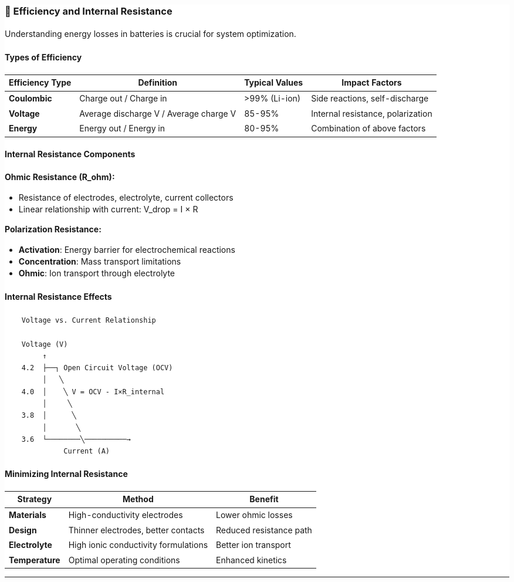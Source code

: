 ### 🎯 Efficiency and Internal Resistance

Understanding energy losses in batteries is crucial for system optimization.

#### Types of Efficiency

| Efficiency Type | Definition | Typical Values | Impact Factors |
|-----------------|------------|----------------|----------------|
| **Coulombic** | Charge out / Charge in | >99% (Li-ion) | Side reactions, self-discharge |
| **Voltage** | Average discharge V / Average charge V | 85-95% | Internal resistance, polarization |
| **Energy** | Energy out / Energy in | 80-95% | Combination of above factors |

#### Internal Resistance Components

**Ohmic Resistance (R_ohm):**
- Resistance of electrodes, electrolyte, current collectors
- Linear relationship with current: V_drop = I × R

**Polarization Resistance:**
- **Activation**: Energy barrier for electrochemical reactions
- **Concentration**: Mass transport limitations
- **Ohmic**: Ion transport through electrolyte

#### Internal Resistance Effects

```
    Voltage vs. Current Relationship
    
    Voltage (V)
         ↑
    4.2  ├──┐ Open Circuit Voltage (OCV)
         │   ╲
    4.0  │    ╲ V = OCV - I×R_internal
         │     ╲
    3.8  │      ╲
         │       ╲
    3.6  └────────╲──────────→
              Current (A)
```

#### Minimizing Internal Resistance

| Strategy | Method | Benefit |
|----------|---------|---------|
| **Materials** | High-conductivity electrodes | Lower ohmic losses |
| **Design** | Thinner electrodes, better contacts | Reduced resistance path |
| **Electrolyte** | High ionic conductivity formulations | Better ion transport |
| **Temperature** | Optimal operating conditions | Enhanced kinetics |

---